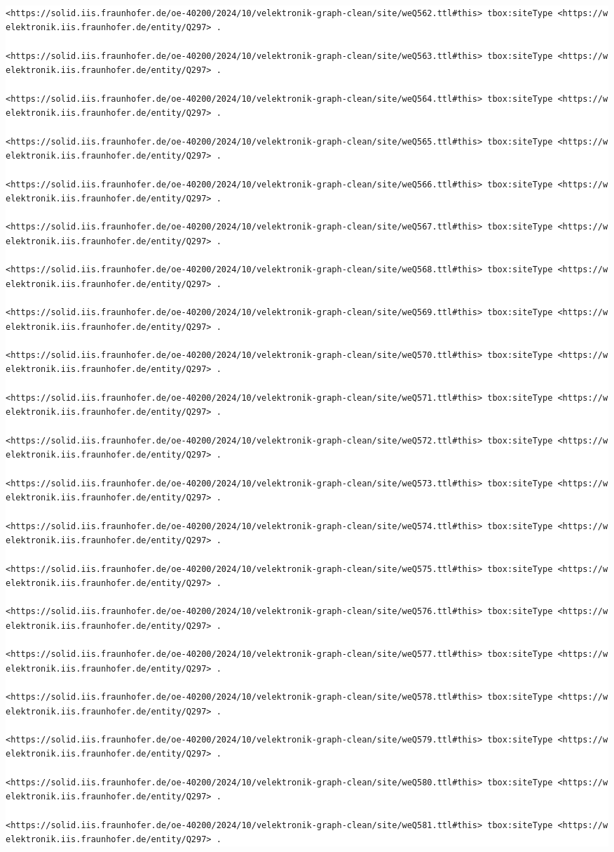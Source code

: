     <https://solid.iis.fraunhofer.de/oe-40200/2024/10/velektronik-graph-clean/site/weQ562.ttl#this> tbox:siteType <https://welektronik.iis.fraunhofer.de/entity/Q297> .
    
    <https://solid.iis.fraunhofer.de/oe-40200/2024/10/velektronik-graph-clean/site/weQ563.ttl#this> tbox:siteType <https://welektronik.iis.fraunhofer.de/entity/Q297> .
    
    <https://solid.iis.fraunhofer.de/oe-40200/2024/10/velektronik-graph-clean/site/weQ564.ttl#this> tbox:siteType <https://welektronik.iis.fraunhofer.de/entity/Q297> .
    
    <https://solid.iis.fraunhofer.de/oe-40200/2024/10/velektronik-graph-clean/site/weQ565.ttl#this> tbox:siteType <https://welektronik.iis.fraunhofer.de/entity/Q297> .
    
    <https://solid.iis.fraunhofer.de/oe-40200/2024/10/velektronik-graph-clean/site/weQ566.ttl#this> tbox:siteType <https://welektronik.iis.fraunhofer.de/entity/Q297> .
    
    <https://solid.iis.fraunhofer.de/oe-40200/2024/10/velektronik-graph-clean/site/weQ567.ttl#this> tbox:siteType <https://welektronik.iis.fraunhofer.de/entity/Q297> .
    
    <https://solid.iis.fraunhofer.de/oe-40200/2024/10/velektronik-graph-clean/site/weQ568.ttl#this> tbox:siteType <https://welektronik.iis.fraunhofer.de/entity/Q297> .
    
    <https://solid.iis.fraunhofer.de/oe-40200/2024/10/velektronik-graph-clean/site/weQ569.ttl#this> tbox:siteType <https://welektronik.iis.fraunhofer.de/entity/Q297> .
    
    <https://solid.iis.fraunhofer.de/oe-40200/2024/10/velektronik-graph-clean/site/weQ570.ttl#this> tbox:siteType <https://welektronik.iis.fraunhofer.de/entity/Q297> .
    
    <https://solid.iis.fraunhofer.de/oe-40200/2024/10/velektronik-graph-clean/site/weQ571.ttl#this> tbox:siteType <https://welektronik.iis.fraunhofer.de/entity/Q297> .
    
    <https://solid.iis.fraunhofer.de/oe-40200/2024/10/velektronik-graph-clean/site/weQ572.ttl#this> tbox:siteType <https://welektronik.iis.fraunhofer.de/entity/Q297> .
    
    <https://solid.iis.fraunhofer.de/oe-40200/2024/10/velektronik-graph-clean/site/weQ573.ttl#this> tbox:siteType <https://welektronik.iis.fraunhofer.de/entity/Q297> .
    
    <https://solid.iis.fraunhofer.de/oe-40200/2024/10/velektronik-graph-clean/site/weQ574.ttl#this> tbox:siteType <https://welektronik.iis.fraunhofer.de/entity/Q297> .
    
    <https://solid.iis.fraunhofer.de/oe-40200/2024/10/velektronik-graph-clean/site/weQ575.ttl#this> tbox:siteType <https://welektronik.iis.fraunhofer.de/entity/Q297> .
    
    <https://solid.iis.fraunhofer.de/oe-40200/2024/10/velektronik-graph-clean/site/weQ576.ttl#this> tbox:siteType <https://welektronik.iis.fraunhofer.de/entity/Q297> .
    
    <https://solid.iis.fraunhofer.de/oe-40200/2024/10/velektronik-graph-clean/site/weQ577.ttl#this> tbox:siteType <https://welektronik.iis.fraunhofer.de/entity/Q297> .
    
    <https://solid.iis.fraunhofer.de/oe-40200/2024/10/velektronik-graph-clean/site/weQ578.ttl#this> tbox:siteType <https://welektronik.iis.fraunhofer.de/entity/Q297> .
    
    <https://solid.iis.fraunhofer.de/oe-40200/2024/10/velektronik-graph-clean/site/weQ579.ttl#this> tbox:siteType <https://welektronik.iis.fraunhofer.de/entity/Q297> .
    
    <https://solid.iis.fraunhofer.de/oe-40200/2024/10/velektronik-graph-clean/site/weQ580.ttl#this> tbox:siteType <https://welektronik.iis.fraunhofer.de/entity/Q297> .
    
    <https://solid.iis.fraunhofer.de/oe-40200/2024/10/velektronik-graph-clean/site/weQ581.ttl#this> tbox:siteType <https://welektronik.iis.fraunhofer.de/entity/Q297> .
    